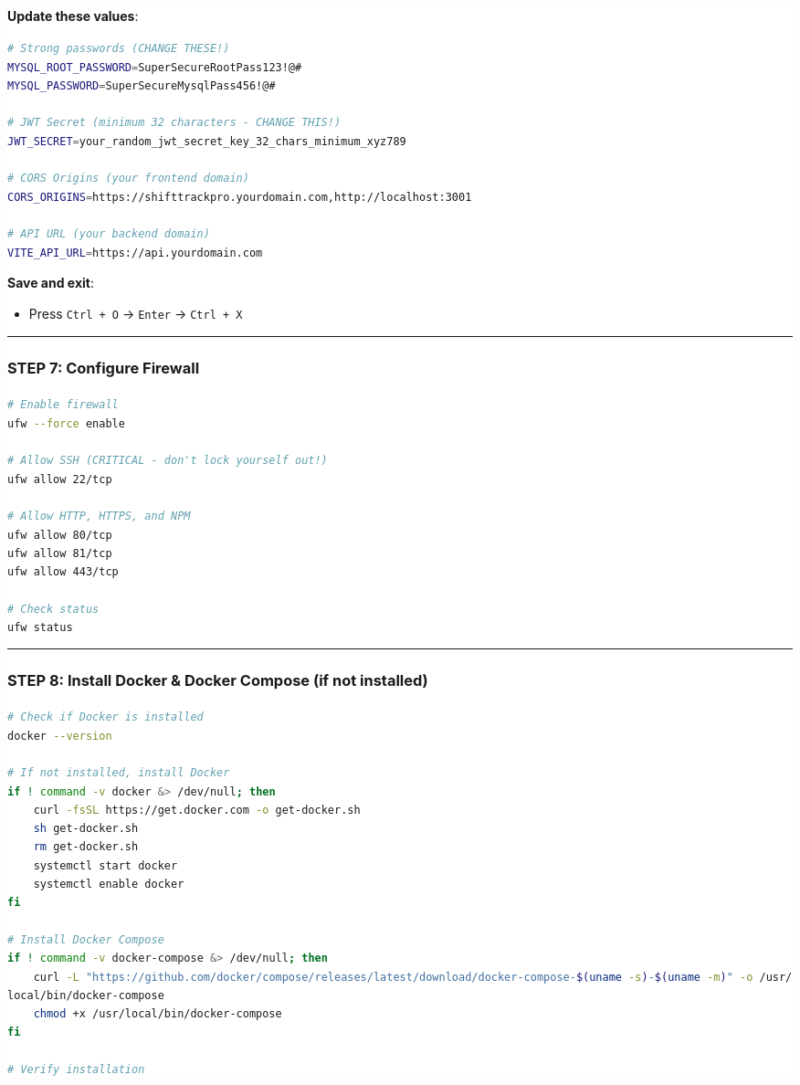 **Update these values**:

```bash
# Strong passwords (CHANGE THESE!)
MYSQL_ROOT_PASSWORD=SuperSecureRootPass123!@#
MYSQL_PASSWORD=SuperSecureMysqlPass456!@#

# JWT Secret (minimum 32 characters - CHANGE THIS!)
JWT_SECRET=your_random_jwt_secret_key_32_chars_minimum_xyz789

# CORS Origins (your frontend domain)
CORS_ORIGINS=https://shifttrackpro.yourdomain.com,http://localhost:3001

# API URL (your backend domain)
VITE_API_URL=https://api.yourdomain.com
```

**Save and exit**:
- Press `Ctrl + O` → `Enter` → `Ctrl + X`

---

### **STEP 7: Configure Firewall**

```bash
# Enable firewall
ufw --force enable

# Allow SSH (CRITICAL - don't lock yourself out!)
ufw allow 22/tcp

# Allow HTTP, HTTPS, and NPM
ufw allow 80/tcp
ufw allow 81/tcp
ufw allow 443/tcp

# Check status
ufw status
```

---

### **STEP 8: Install Docker & Docker Compose** (if not installed)

```bash
# Check if Docker is installed
docker --version

# If not installed, install Docker
if ! command -v docker &> /dev/null; then
    curl -fsSL https://get.docker.com -o get-docker.sh
    sh get-docker.sh
    rm get-docker.sh
    systemctl start docker
    systemctl enable docker
fi

# Install Docker Compose
if ! command -v docker-compose &> /dev/null; then
    curl -L "https://github.com/docker/compose/releases/latest/download/docker-compose-$(uname -s)-$(uname -m)" -o /usr/local/bin/docker-compose
    chmod +x /usr/local/bin/docker-compose
fi

# Verify installation
```